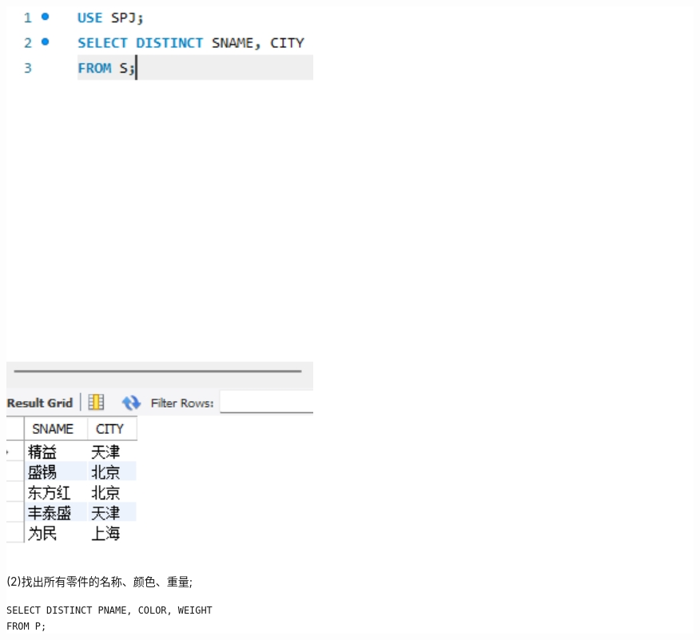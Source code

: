 ![5_1](%E7%AC%AC%E4%B8%89%E6%AC%A1%E7%90%86%E8%AE%BA%E4%BD%9C%E4%B8%9A_%E7%8E%8B%E7%9D%BF%E9%A3%8E_22373180.assets/5_1.png)



(2)找出所有零件的名称、颜色、重量;

```
SELECT DISTINCT PNAME, COLOR, WEIGHT
FROM P;
```
